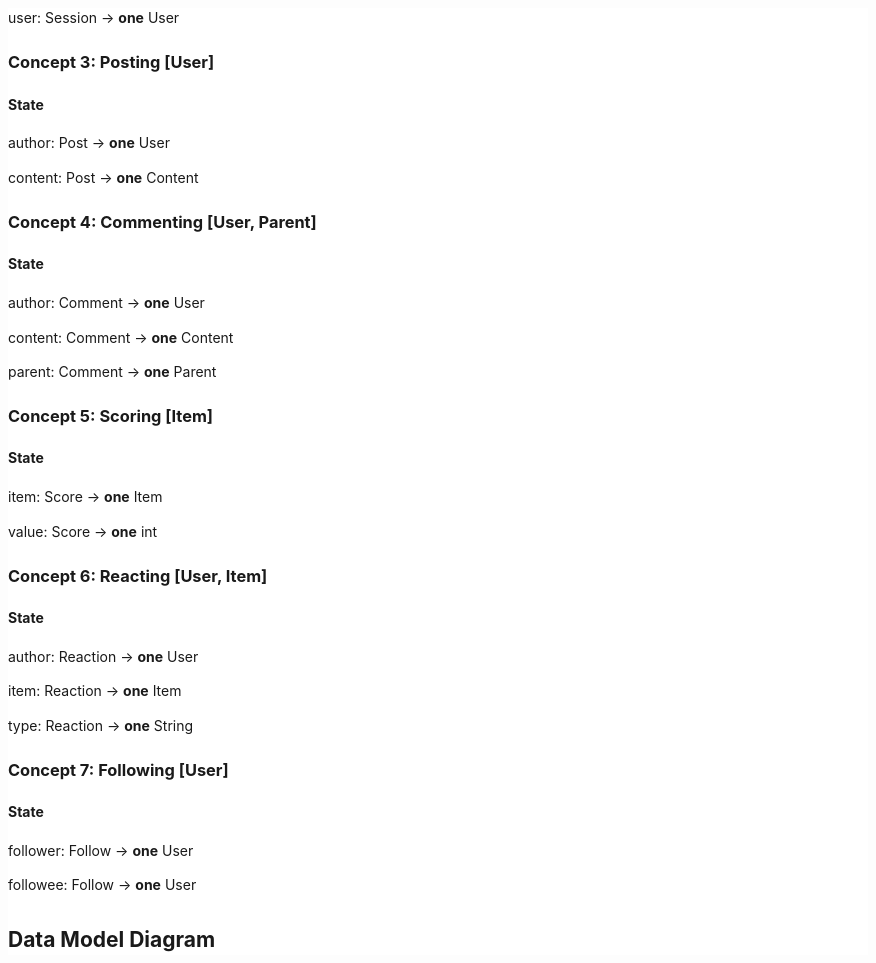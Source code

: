 user: Session -> **one** User

### Concept 3: Posting [User]

#### State

author: Post -> **one** User

content: Post -> **one** Content

### Concept 4: Commenting [User, Parent]

#### State

author: Comment -> **one** User

content: Comment -> **one** Content

parent: Comment -> **one** Parent

### Concept 5: Scoring [Item]

#### State

item: Score -> **one** Item

value: Score -> **one** int

### Concept 6: Reacting [User, Item]

#### State

author: Reaction -> **one** User

item: Reaction -> **one** Item

type: Reaction -> **one** String

### Concept 7: Following [User]

#### State

follower: Follow -> **one** User

followee: Follow -> **one** User

## Data Model Diagram
